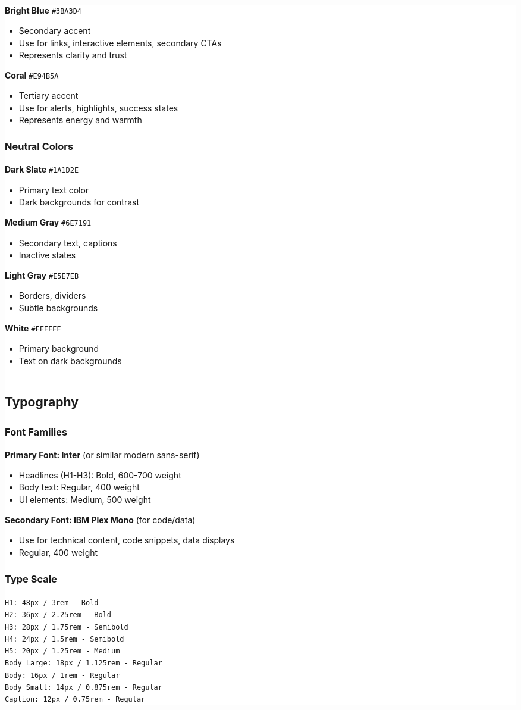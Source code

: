 **Bright Blue** `#3BA3D4`
- Secondary accent
- Use for links, interactive elements, secondary CTAs
- Represents clarity and trust

**Coral** `#E94B5A`
- Tertiary accent
- Use for alerts, highlights, success states
- Represents energy and warmth

### Neutral Colors

**Dark Slate** `#1A1D2E`
- Primary text color
- Dark backgrounds for contrast

**Medium Gray** `#6E7191`
- Secondary text, captions
- Inactive states

**Light Gray** `#E5E7EB`
- Borders, dividers
- Subtle backgrounds

**White** `#FFFFFF`
- Primary background
- Text on dark backgrounds

---

## Typography

### Font Families

**Primary Font: Inter** (or similar modern sans-serif)
- Headlines (H1-H3): Bold, 600-700 weight
- Body text: Regular, 400 weight
- UI elements: Medium, 500 weight

**Secondary Font: IBM Plex Mono** (for code/data)
- Use for technical content, code snippets, data displays
- Regular, 400 weight

### Type Scale

```
H1: 48px / 3rem - Bold
H2: 36px / 2.25rem - Bold
H3: 28px / 1.75rem - Semibold
H4: 24px / 1.5rem - Semibold
H5: 20px / 1.25rem - Medium
Body Large: 18px / 1.125rem - Regular
Body: 16px / 1rem - Regular
Body Small: 14px / 0.875rem - Regular
Caption: 12px / 0.75rem - Regular
```
